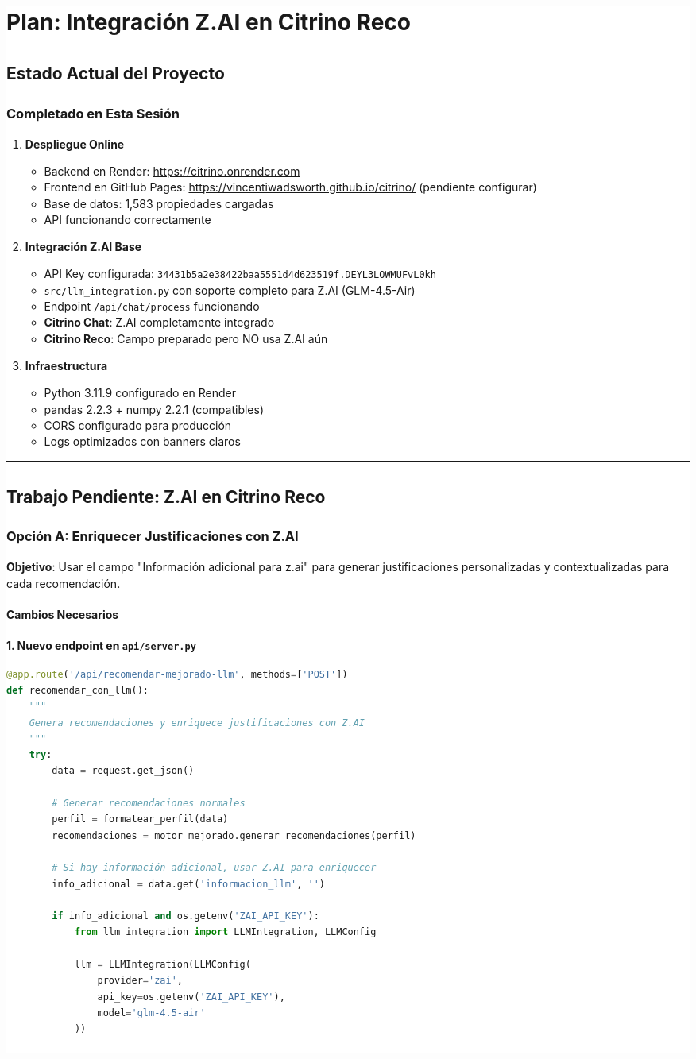 # Plan: Integración Z.AI en Citrino Reco

##  Estado Actual del Proyecto

###  Completado en Esta Sesión

1. **Despliegue Online**
   - Backend en Render: https://citrino.onrender.com 
   - Frontend en GitHub Pages: https://vincentiwadsworth.github.io/citrino/ (pendiente configurar)
   - Base de datos: 1,583 propiedades cargadas 
   - API funcionando correctamente 

2. **Integración Z.AI Base**
   - API Key configurada: `34431b5a2e38422baa5551d4d623519f.DEYL3LOWMUFvL0kh`
   - `src/llm_integration.py` con soporte completo para Z.AI (GLM-4.5-Air)
   - Endpoint `/api/chat/process` funcionando
   - **Citrino Chat**: Z.AI completamente integrado 
   - **Citrino Reco**: Campo preparado pero NO usa Z.AI aún 

3. **Infraestructura**
   - Python 3.11.9 configurado en Render
   - pandas 2.2.3 + numpy 2.2.1 (compatibles)
   - CORS configurado para producción
   - Logs optimizados con banners claros

---

##  Trabajo Pendiente: Z.AI en Citrino Reco

### Opción A: Enriquecer Justificaciones con Z.AI

**Objetivo**: Usar el campo "Información adicional para z.ai" para generar justificaciones personalizadas y contextualizadas para cada recomendación.

#### Cambios Necesarios

**1. Nuevo endpoint en `api/server.py`**

```python
@app.route('/api/recomendar-mejorado-llm', methods=['POST'])
def recomendar_con_llm():
    """
    Genera recomendaciones y enriquece justificaciones con Z.AI
    """
    try:
        data = request.get_json()
        
        # Generar recomendaciones normales
        perfil = formatear_perfil(data)
        recomendaciones = motor_mejorado.generar_recomendaciones(perfil)
        
        # Si hay información adicional, usar Z.AI para enriquecer
        info_adicional = data.get('informacion_llm', '')
        
        if info_adicional and os.getenv('ZAI_API_KEY'):
            from llm_integration import LLMIntegration, LLMConfig
            
            llm = LLMIntegration(LLMConfig(
                provider='zai',
                api_key=os.getenv('ZAI_API_KEY'),
                model='glm-4.5-air'
            ))
            
```